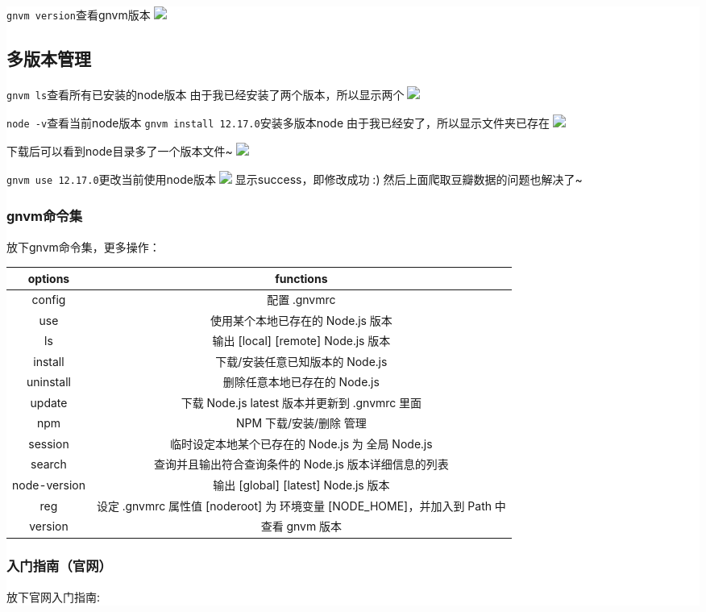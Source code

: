 `gnvm version`查看gnvm版本
![](https://img-blog.csdnimg.cn/20210208144220169.png#pic_center)

## 多版本管理
`gnvm ls`查看所有已安装的node版本
由于我已经安装了两个版本，所以显示两个
![](https://img-blog.csdnimg.cn/20210208144737541.png#pic_center)

`node -v`查看当前node版本
`gnvm install 12.17.0`安装多版本node
由于我已经安了，所以显示文件夹已存在
![](https://img-blog.csdnimg.cn/20210208144842984.png#pic_center)

下载后可以看到node目录多了一个版本文件~
![](https://img-blog.csdnimg.cn/20210208144558855.png#pic_center)

`gnvm use 12.17.0`更改当前使用node版本
![](https://img-blog.csdnimg.cn/20210208144934609.png#pic_center)
显示success，即修改成功 :)
然后上面爬取豆瓣数据的问题也解决了~

### gnvm命令集
放下gnvm命令集，更多操作：

|     options      |                           functions                            |
| :----------: | :----------------------------------------------------------: |
|    config    |                         配置 .gnvmrc                         |
|     use      |              使用某个本地已存在的 Node.js 版本               |
|      ls      |              输出 [local] [remote] Node.js 版本              |
|   install    |               下载/安装任意已知版本的  Node.js               |
|  uninstall   |                 删除任意本地已存在的 Node.js                 |
|    update    |        下载 Node.js latest 版本并更新到 .gnvmrc 里面         |
|     npm      |                   NPM 下载/安装/删除 管理                    |
|   session    |       临时设定本地某个已存在的 Node.js 为 全局 Node.js       |
|    search    |    查询并且输出符合查询条件的 Node.js 版本详细信息的列表     |
| node-version |             输出 [global] [latest] Node.js 版本              |
|     reg      | 设定 .gnvmrc 属性值 [noderoot] 为 环境变量 [NODE_HOME]，并加入到 Path 中 |
|   version    |                        查看 gnvm 版本                        |

### 入门指南（官网）
放下官网入门指南:

